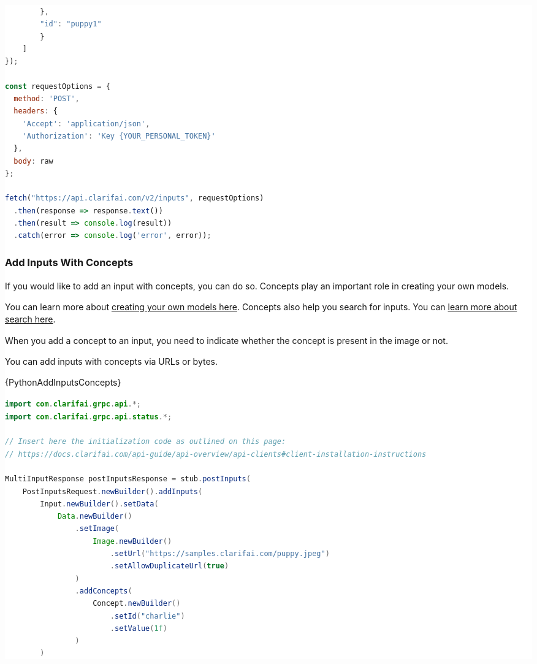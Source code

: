 ```javascript
        },
        "id": "puppy1"
        }
    ]
});

const requestOptions = {
  method: 'POST',
  headers: {
    'Accept': 'application/json',
    'Authorization': 'Key {YOUR_PERSONAL_TOKEN}'
  },
  body: raw
};

fetch("https://api.clarifai.com/v2/inputs", requestOptions)
  .then(response => response.text())
  .then(result => console.log(result))
  .catch(error => console.log('error', error));
```
</TabItem>

</Tabs>

### Add Inputs With Concepts

If you would like to add an input with concepts, you can do so. Concepts play an important role in creating your own models. 

You can learn more about [creating your own models here](../model). Concepts also help you search for inputs. You can [learn more about search here](../search).

When you add a concept to an input, you need to indicate whether the concept is present in the image or not. 

You can add inputs with concepts via URLs or bytes.

<Tabs>

<TabItem value="python" label="Python">
    <CodeBlock className="language-python">{PythonAddInputsConcepts}</CodeBlock>
</TabItem>

<TabItem value="java" label="Java">

```java
import com.clarifai.grpc.api.*;
import com.clarifai.grpc.api.status.*;

// Insert here the initialization code as outlined on this page:
// https://docs.clarifai.com/api-guide/api-overview/api-clients#client-installation-instructions

MultiInputResponse postInputsResponse = stub.postInputs(
    PostInputsRequest.newBuilder().addInputs(
        Input.newBuilder().setData(
            Data.newBuilder()
                .setImage(
                    Image.newBuilder()
                        .setUrl("https://samples.clarifai.com/puppy.jpeg")
                        .setAllowDuplicateUrl(true)
                )
                .addConcepts(
                    Concept.newBuilder()
                        .setId("charlie")
                        .setValue(1f)
                )
        )
```